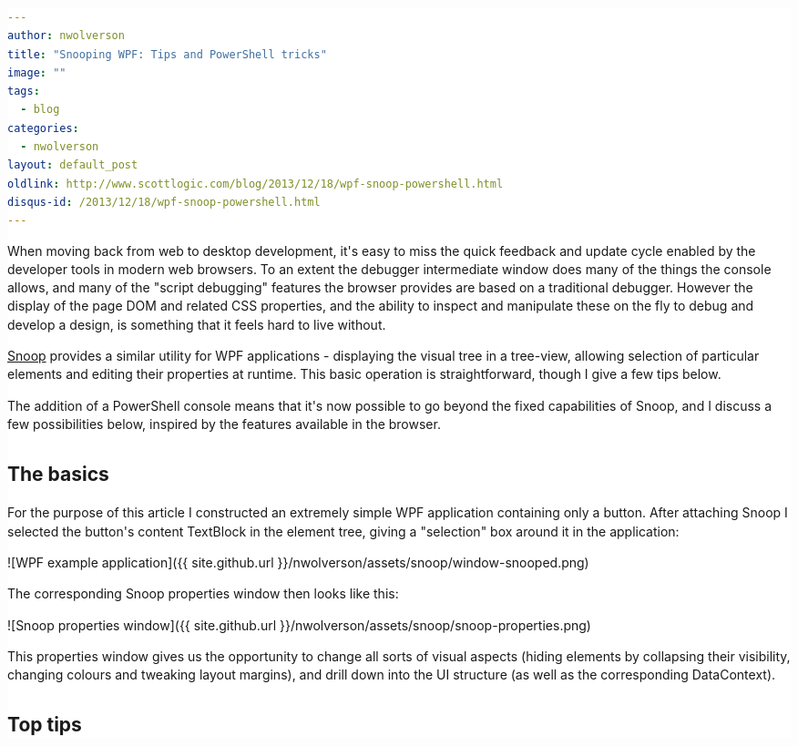 ```yaml
---
author: nwolverson
title: "Snooping WPF: Tips and PowerShell tricks"
image: ""
tags: 
  - blog
categories: 
  - nwolverson
layout: default_post
oldlink: http://www.scottlogic.com/blog/2013/12/18/wpf-snoop-powershell.html
disqus-id: /2013/12/18/wpf-snoop-powershell.html
---
```

When moving back from web to desktop development, it's easy to miss the quick feedback and update cycle enabled by the developer tools in modern 
web browsers. To an extent the debugger intermediate window does many of the things the console allows, and many of the "script debugging" 
features the browser provides are based on a traditional debugger. However the display of the page DOM and related CSS properties, and the 
ability to inspect and manipulate these on the fly to debug and develop a design, is something that it feels hard to live without.

[Snoop](http://snoopwpf.codeplex.com/) provides a similar utility for WPF applications - displaying the visual tree in a tree-view, allowing selection of particular elements 
and editing their properties at runtime. This basic operation is straightforward, though I give a few tips below.

The addition of a PowerShell console means that it's now possible to go beyond the fixed capabilities of Snoop, and I discuss a few possibilities below, inspired by the 
features available in the browser.

## The basics

For the purpose of this
article I constructed an extremely simple WPF application containing only a button. After attaching Snoop I selected the button's  content TextBlock
in the element tree, giving a "selection" box around it in the application:

![WPF example application]({{ site.github.url }}/nwolverson/assets/snoop/window-snooped.png)

The corresponding Snoop properties window then looks like this:

![Snoop properties window]({{ site.github.url }}/nwolverson/assets/snoop/snoop-properties.png)

This properties window gives us the opportunity to change all sorts of visual aspects (hiding elements by collapsing their visibility,
changing colours and tweaking layout margins), and drill down into the UI structure (as well as the corresponding DataContext).

## Top tips
